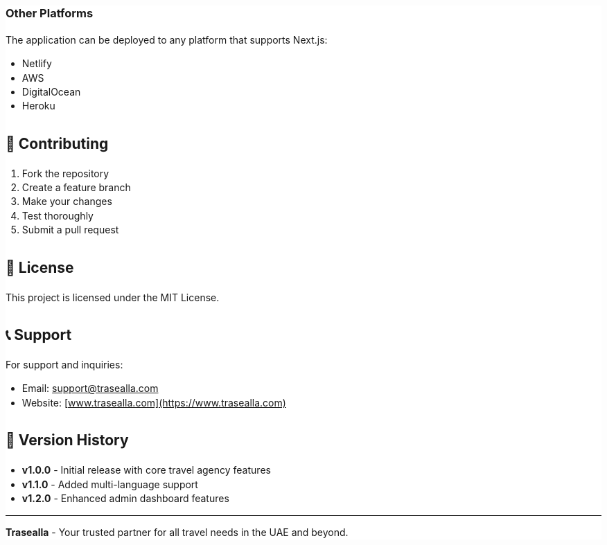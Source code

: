 ### Other Platforms
The application can be deployed to any platform that supports Next.js:
- Netlify
- AWS
- DigitalOcean
- Heroku

## 🤝 Contributing

1. Fork the repository
2. Create a feature branch
3. Make your changes
4. Test thoroughly
5. Submit a pull request

## 📄 License

This project is licensed under the MIT License.

## 📞 Support

For support and inquiries:
- Email: support@trasealla.com
- Website: [www.trasealla.com](https://www.trasealla.com)

## 🔄 Version History

- **v1.0.0** - Initial release with core travel agency features
- **v1.1.0** - Added multi-language support
- **v1.2.0** - Enhanced admin dashboard features

---

**Trasealla** - Your trusted partner for all travel needs in the UAE and beyond.